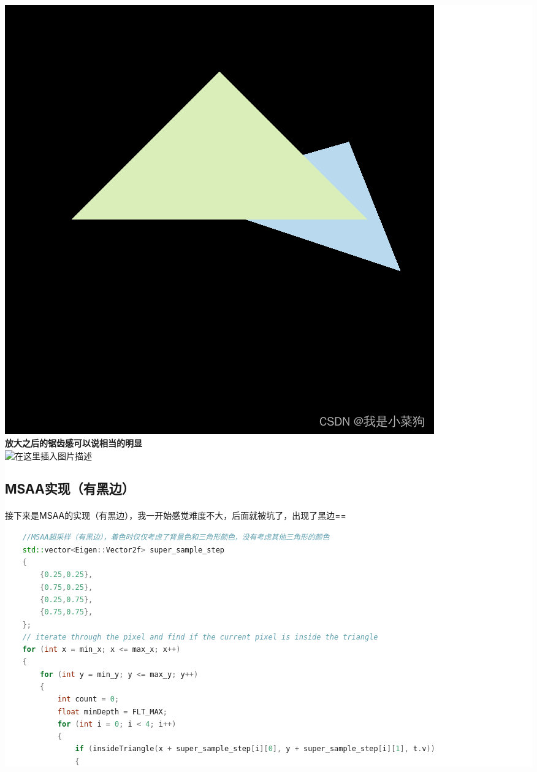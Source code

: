 ![请添加图片描述](res/总结/watermark,type_d3F5LXplbmhlaQ,shadow_50,text_Q1NETiBA5oiR5piv5bCP6I-c54uX,size_20,color_FFFFFF,t_70,g_se,x_16.png)  
**放大之后的锯齿感可以说相当的明显**  
![在这里插入图片描述](res/总结/watermark,type_d3F5LXplbmhlaQ,shadow_50,text_Q1NETiBA5oiR5piv5bCP6I-c54uX,size_10,color_FFFFFF,t_70,g_se,x_16.png)

## MSAA实现（有黑边）

接下来是MSAA的实现（有黑边），我一开始感觉难度不大，后面就被坑了，出现了黑边==

```cpp
    //MSAA超采样（有黑边），着色时仅仅考虑了背景色和三角形颜色，没有考虑其他三角形的颜色
    std::vector<Eigen::Vector2f> super_sample_step
    {
        {0.25,0.25},
        {0.75,0.25},
        {0.25,0.75},
        {0.75,0.75},
    };
    // iterate through the pixel and find if the current pixel is inside the triangle
    for (int x = min_x; x <= max_x; x++)
    {
        for (int y = min_y; y <= max_y; y++)
        {
            int count = 0;
            float minDepth = FLT_MAX;
            for (int i = 0; i < 4; i++)
            {
                if (insideTriangle(x + super_sample_step[i][0], y + super_sample_step[i][1], t.v))
                {
```